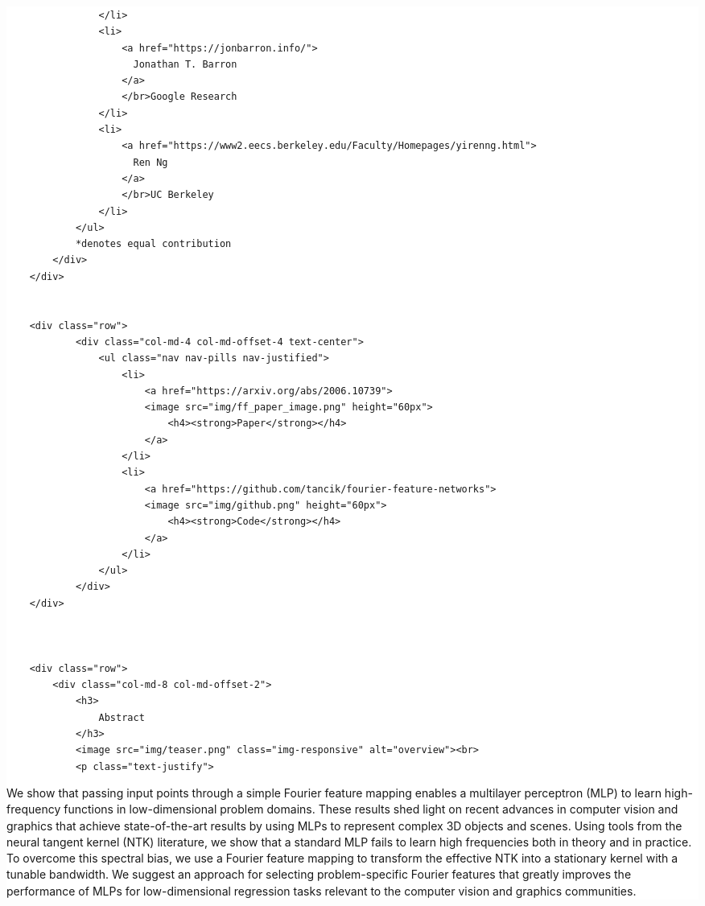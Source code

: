                     </li>
                    <li>
                        <a href="https://jonbarron.info/">
                          Jonathan T. Barron
                        </a>
                        </br>Google Research
                    </li>
                    <li>
                        <a href="https://www2.eecs.berkeley.edu/Faculty/Homepages/yirenng.html">
                          Ren Ng
                        </a>
                        </br>UC Berkeley
                    </li>
                </ul>
                *denotes equal contribution
            </div>
        </div>


        <div class="row">
                <div class="col-md-4 col-md-offset-4 text-center">
                    <ul class="nav nav-pills nav-justified">
                        <li>
                            <a href="https://arxiv.org/abs/2006.10739">
                            <image src="img/ff_paper_image.png" height="60px">
                                <h4><strong>Paper</strong></h4>
                            </a>
                        </li>
                        <li>
                            <a href="https://github.com/tancik/fourier-feature-networks">
                            <image src="img/github.png" height="60px">
                                <h4><strong>Code</strong></h4>
                            </a>
                        </li>
                    </ul>
                </div>
        </div>



        <div class="row">
            <div class="col-md-8 col-md-offset-2">
                <h3>
                    Abstract
                </h3>
                <image src="img/teaser.png" class="img-responsive" alt="overview"><br>
                <p class="text-justify">
We show that passing input points through a simple Fourier feature mapping enables a multilayer perceptron (MLP) to learn high-frequency functions in low-dimensional problem domains. These results shed light on recent advances in computer vision and graphics that achieve state-of-the-art results by using MLPs to represent complex 3D objects and scenes. Using tools from the neural tangent kernel (NTK) literature, we show that a standard MLP fails to learn high frequencies both in theory and in practice. To overcome this spectral bias, we use a Fourier feature mapping to transform the effective NTK into a stationary kernel with a tunable bandwidth. We suggest an approach for selecting problem-specific Fourier features that greatly improves the performance of MLPs for low-dimensional regression tasks relevant to the computer vision and graphics communities.
                </p>
            </div>
        </div>
